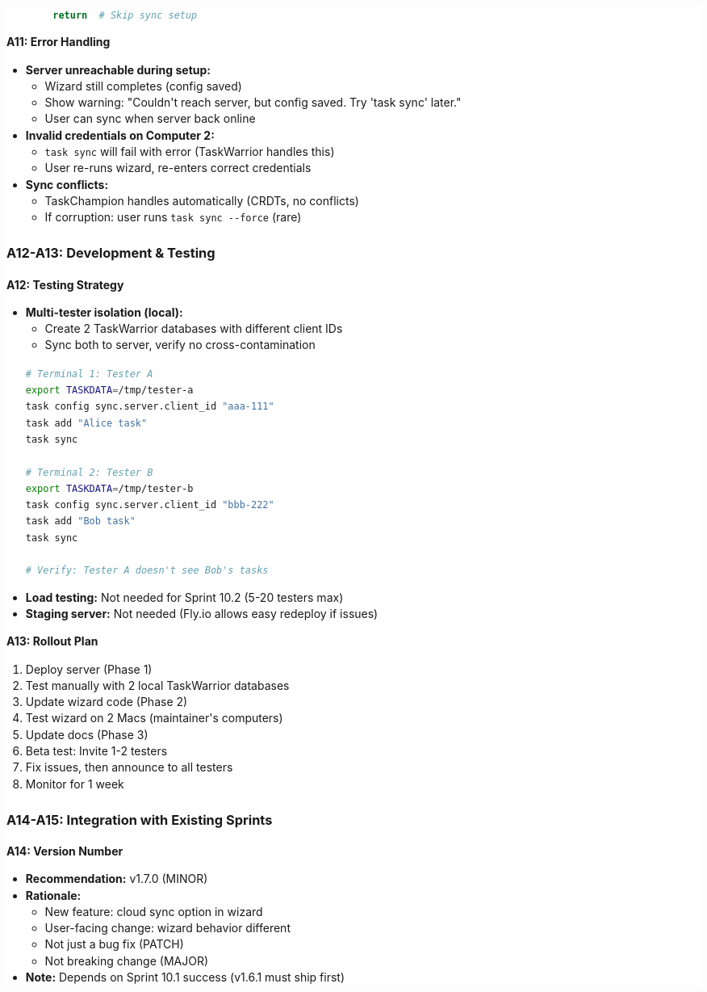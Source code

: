   ```python
          return  # Skip sync setup
  ```

**A11: Error Handling**
- **Server unreachable during setup:**
  - Wizard still completes (config saved)
  - Show warning: "Couldn't reach server, but config saved. Try 'task sync' later."
  - User can sync when server back online
- **Invalid credentials on Computer 2:**
  - `task sync` will fail with error (TaskWarrior handles this)
  - User re-runs wizard, re-enters correct credentials
- **Sync conflicts:**
  - TaskChampion handles automatically (CRDTs, no conflicts)
  - If corruption: user runs `task sync --force` (rare)

### A12-A13: Development & Testing

**A12: Testing Strategy**
- **Multi-tester isolation (local):**
  - Create 2 TaskWarrior databases with different client IDs
  - Sync both to server, verify no cross-contamination
  ```bash
  # Terminal 1: Tester A
  export TASKDATA=/tmp/tester-a
  task config sync.server.client_id "aaa-111"
  task add "Alice task"
  task sync

  # Terminal 2: Tester B
  export TASKDATA=/tmp/tester-b
  task config sync.server.client_id "bbb-222"
  task add "Bob task"
  task sync

  # Verify: Tester A doesn't see Bob's tasks
  ```
- **Load testing:** Not needed for Sprint 10.2 (5-20 testers max)
- **Staging server:** Not needed (Fly.io allows easy redeploy if issues)

**A13: Rollout Plan**
1. Deploy server (Phase 1)
2. Test manually with 2 local TaskWarrior databases
3. Update wizard code (Phase 2)
4. Test wizard on 2 Macs (maintainer's computers)
5. Update docs (Phase 3)
6. Beta test: Invite 1-2 testers
7. Fix issues, then announce to all testers
8. Monitor for 1 week

### A14-A15: Integration with Existing Sprints

**A14: Version Number**
- **Recommendation:** v1.7.0 (MINOR)
- **Rationale:**
  - New feature: cloud sync option in wizard
  - User-facing change: wizard behavior different
  - Not just a bug fix (PATCH)
  - Not breaking change (MAJOR)
- **Note:** Depends on Sprint 10.1 success (v1.6.1 must ship first)
